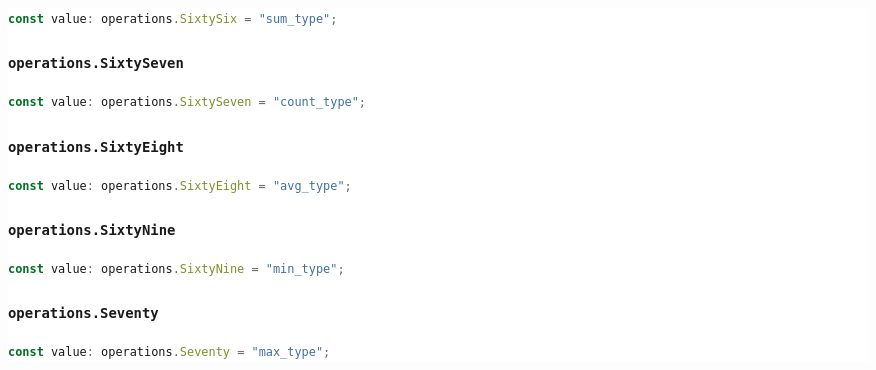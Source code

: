 ```typescript
const value: operations.SixtySix = "sum_type";
```

### `operations.SixtySeven`

```typescript
const value: operations.SixtySeven = "count_type";
```

### `operations.SixtyEight`

```typescript
const value: operations.SixtyEight = "avg_type";
```

### `operations.SixtyNine`

```typescript
const value: operations.SixtyNine = "min_type";
```

### `operations.Seventy`

```typescript
const value: operations.Seventy = "max_type";
```


